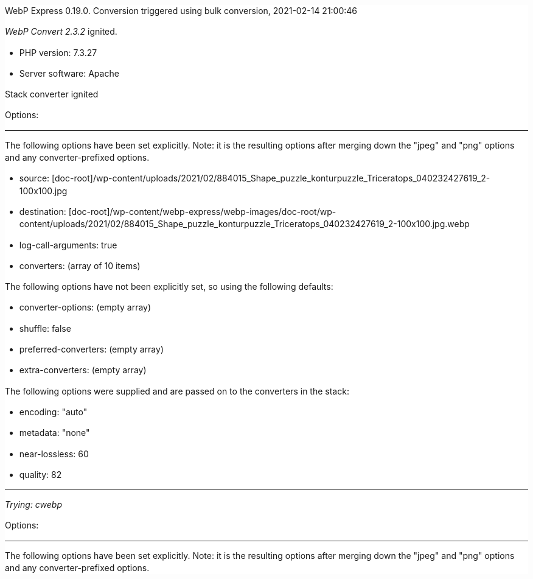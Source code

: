 WebP Express 0.19.0. Conversion triggered using bulk conversion, 2021-02-14 21:00:46


*WebP Convert 2.3.2*  ignited.

- PHP version: 7.3.27

- Server software: Apache


Stack converter ignited


Options:

------------

The following options have been set explicitly. Note: it is the resulting options after merging down the "jpeg" and "png" options and any converter-prefixed options.

- source: [doc-root]/wp-content/uploads/2021/02/884015_Shape_puzzle_konturpuzzle_Triceratops_040232427619_2-100x100.jpg

- destination: [doc-root]/wp-content/webp-express/webp-images/doc-root/wp-content/uploads/2021/02/884015_Shape_puzzle_konturpuzzle_Triceratops_040232427619_2-100x100.jpg.webp

- log-call-arguments: true

- converters: (array of 10 items)


The following options have not been explicitly set, so using the following defaults:

- converter-options: (empty array)

- shuffle: false

- preferred-converters: (empty array)

- extra-converters: (empty array)


The following options were supplied and are passed on to the converters in the stack:

- encoding: "auto"

- metadata: "none"

- near-lossless: 60

- quality: 82

------------



*Trying: cwebp* 


Options:

------------

The following options have been set explicitly. Note: it is the resulting options after merging down the "jpeg" and "png" options and any converter-prefixed options.
